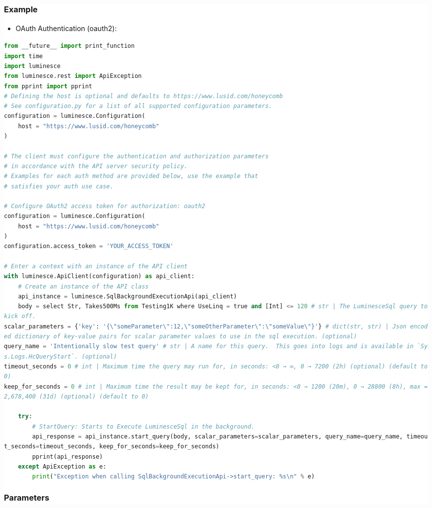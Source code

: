 ### Example

* OAuth Authentication (oauth2):
```python
from __future__ import print_function
import time
import luminesce
from luminesce.rest import ApiException
from pprint import pprint
# Defining the host is optional and defaults to https://www.lusid.com/honeycomb
# See configuration.py for a list of all supported configuration parameters.
configuration = luminesce.Configuration(
    host = "https://www.lusid.com/honeycomb"
)

# The client must configure the authentication and authorization parameters
# in accordance with the API server security policy.
# Examples for each auth method are provided below, use the example that
# satisfies your auth use case.

# Configure OAuth2 access token for authorization: oauth2
configuration = luminesce.Configuration(
    host = "https://www.lusid.com/honeycomb"
)
configuration.access_token = 'YOUR_ACCESS_TOKEN'

# Enter a context with an instance of the API client
with luminesce.ApiClient(configuration) as api_client:
    # Create an instance of the API class
    api_instance = luminesce.SqlBackgroundExecutionApi(api_client)
    body = select Str, Takes500Ms from Testing1K where UseLinq = true and [Int] <= 120 # str | The LuminesceSql query to kick off.
scalar_parameters = {'key': '{\"someParameter\":12,\"someOtherParameter\":\"someValue\"}'} # dict(str, str) | Json encoded dictionary of key-value pairs for scalar parameter values to use in the sql execution. (optional)
query_name = 'Intentionally slow test query' # str | A name for this query.  This goes into logs and is available in `Sys.Logs.HcQueryStart`. (optional)
timeout_seconds = 0 # int | Maximum time the query may run for, in seconds: <0 → ∞, 0 → 7200 (2h) (optional) (default to 0)
keep_for_seconds = 0 # int | Maximum time the result may be kept for, in seconds: <0 → 1200 (20m), 0 → 28800 (8h), max = 2,678,400 (31d) (optional) (default to 0)

    try:
        # StartQuery: Starts to Execute LuminesceSql in the background.
        api_response = api_instance.start_query(body, scalar_parameters=scalar_parameters, query_name=query_name, timeout_seconds=timeout_seconds, keep_for_seconds=keep_for_seconds)
        pprint(api_response)
    except ApiException as e:
        print("Exception when calling SqlBackgroundExecutionApi->start_query: %s\n" % e)
```

### Parameters
